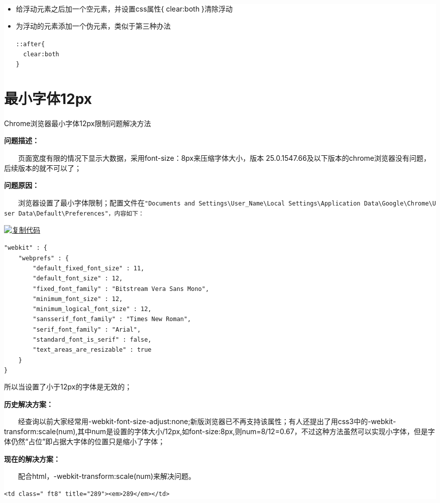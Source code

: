 - 给浮动元素之后加一个空元素，并设置css属性{ clear:both }清除浮动

- 为浮动的元素添加一个伪元素，类似于第三种办法

  ```
  ::after{
  	clear:both
  }
  ```

  



# 最小字体12px

Chrome浏览器最小字体12px限制问题解决方法

**问题描述：**

　　页面宽度有限的情况下显示大数据，采用font-size：8px来压缩字体大小，版本 25.0.1547.66及以下版本的chrome浏览器没有问题，后续版本的就不可以了；

**问题原因：**

　　浏览器设置了最小字体限制；配置文件在`"Documents and Settings\User_Name\Local Settings\Application Data\Google\Chrome\User Data\Default\Preferences"，内容如下：`　　

[![复制代码](https://common.cnblogs.com/images/copycode.gif)](javascript:void(0);)

```
"webkit" : {
    "webprefs" : {
        "default_fixed_font_size" : 11,
        "default_font_size" : 12,
        "fixed_font_family" : "Bitstream Vera Sans Mono",
        "minimum_font_size" : 12,
        "minimum_logical_font_size" : 12,
        "sansserif_font_family" : "Times New Roman",
        "serif_font_family" : "Arial",
        "standard_font_is_serif" : false,
        "text_areas_are_resizable" : true
    }
}
```

所以当设置了小于12px的字体是无效的；

**历史解决方案：**

　　经查询以前大家经常用-webkit-font-size-adjust:none;新版浏览器已不再支持该属性；有人还提出了用css3中的-webkit-transform:scale(num),其中num是设置的字体大小/12px,如font-size:8px,则num=8/12=0.67，不过这种方法虽然可以实现小字体，但是字体仍然“占位”即占据大字体的位置只是缩小了字体；

**现在的解决方案：**　　

　　配合html，-webkit-transform:scale(num)来解决问题。

```
<td class=" ft8" title="289"><em>289</em></td>
```
